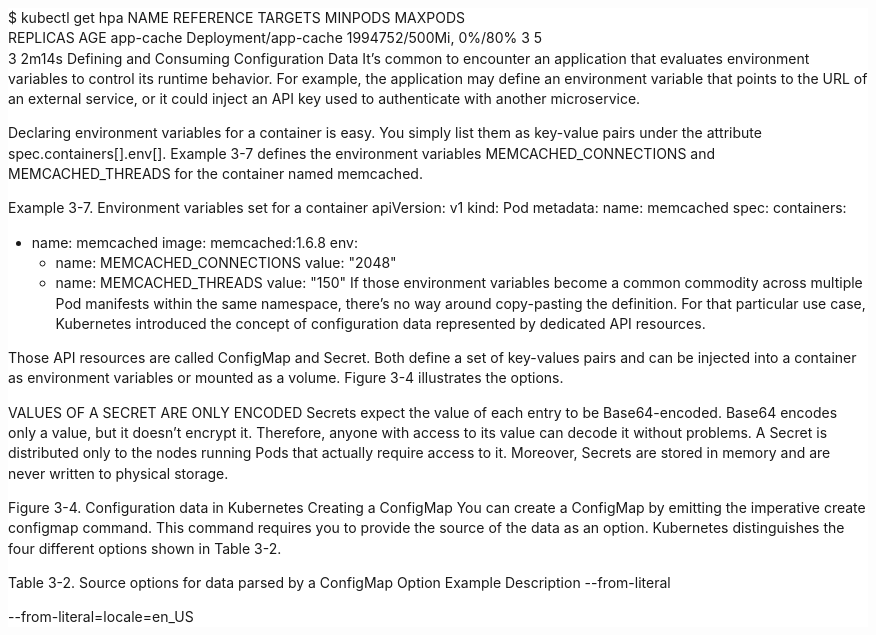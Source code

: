 $ kubectl get hpa
NAME        REFERENCE              TARGETS                 MINPODS   MAXPODS \
  REPLICAS   AGE
app-cache   Deployment/app-cache   1994752/500Mi, 0%/80%   3         5       \
  3          2m14s
Defining and Consuming Configuration Data
It’s common to encounter an application that evaluates environment variables to control its runtime behavior. For example, the application may define an environment variable that points to the URL of an external service, or it could inject an API key used to authenticate with another microservice.

Declaring environment variables for a container is easy. You simply list them as key-value pairs under the attribute spec.containers[].env[]. Example 3-7 defines the environment variables MEMCACHED_CONNECTIONS and MEMCACHED_THREADS for the container named memcached.

Example 3-7. Environment variables set for a container
apiVersion: v1
kind: Pod
metadata:
  name: memcached
spec:
  containers:
  - name: memcached
    image: memcached:1.6.8
    env:
    - name: MEMCACHED_CONNECTIONS
      value: "2048"
    - name: MEMCACHED_THREADS
      value: "150"
If those environment variables become a common commodity across multiple Pod manifests within the same namespace, there’s no way around copy-pasting the definition. For that particular use case, Kubernetes introduced the concept of configuration data represented by dedicated API resources.

Those API resources are called ConfigMap and Secret. Both define a set of key-values pairs and can be injected into a container as environment variables or mounted as a volume. Figure 3-4 illustrates the options.

VALUES OF A SECRET ARE ONLY ENCODED
Secrets expect the value of each entry to be Base64-encoded. Base64 encodes only a value, but it doesn’t encrypt it. Therefore, anyone with access to its value can decode it without problems. A Secret is distributed only to the nodes running Pods that actually require access to it. Moreover, Secrets are stored in memory and are never written to physical storage.


Figure 3-4. Configuration data in Kubernetes
Creating a ConfigMap
You can create a ConfigMap by emitting the imperative create configmap command. This command requires you to provide the source of the data as an option. Kubernetes distinguishes the four different options shown in Table 3-2.

Table 3-2. Source options for data parsed by a ConfigMap
Option	Example	Description
--from-literal

--from-literal=locale=en_US
